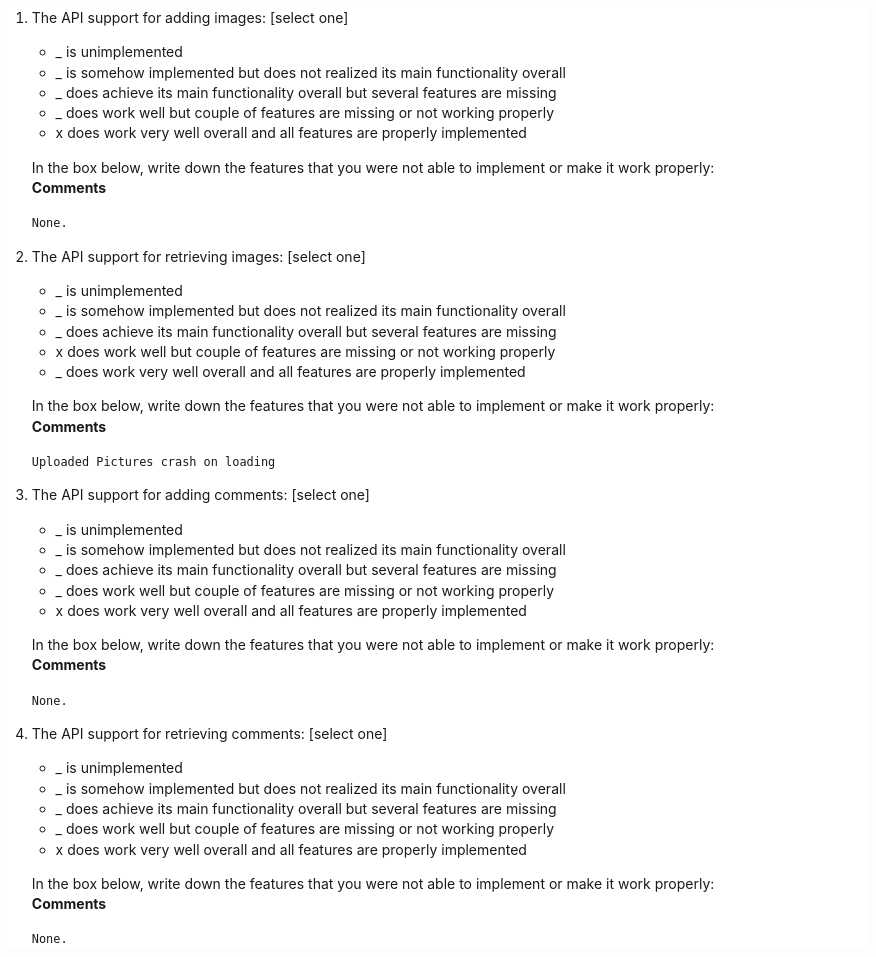 
1. The API support for adding images: [select one]
    - _ is unimplemented
    - _ is somehow implemented but does not realized its main functionality overall
    - _ does achieve its main functionality overall but several features are missing
    - _ does work well but couple of features are missing or not working properly
    - x does work very well overall and all features are properly implemented

    In the box below, write down the features that you were not able to implement or make it work properly:  
    **Comments**
    ```
    None.
    ```

1. The API support for retrieving images: [select one]
    - _ is unimplemented
    - _ is somehow implemented but does not realized its main functionality overall
    - _ does achieve its main functionality overall but several features are missing
    - x does work well but couple of features are missing or not working properly
    - _ does work very well overall and all features are properly implemented

    In the box below, write down the features that you were not able to implement or make it work properly:  
    **Comments**
    ```
    Uploaded Pictures crash on loading
    ```

1. The API support for adding comments: [select one]
    - _ is unimplemented
    - _ is somehow implemented but does not realized its main functionality overall
    - _ does achieve its main functionality overall but several features are missing
    - _ does work well but couple of features are missing or not working properly
    - x does work very well overall and all features are properly implemented

    In the box below, write down the features that you were not able to implement or make it work properly:  
    **Comments**
    ```
    None.
    ```

1. The API support for retrieving comments: [select one]
    - _ is unimplemented
    - _ is somehow implemented but does not realized its main functionality overall
    - _ does achieve its main functionality overall but several features are missing
    - _ does work well but couple of features are missing or not working properly
    - x does work very well overall and all features are properly implemented

    In the box below, write down the features that you were not able to implement or make it work properly:  
    **Comments**
    ```
    None.
    ```
